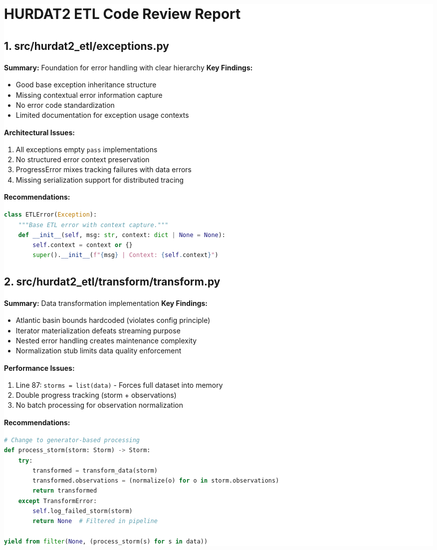 # HURDAT2 ETL Code Review Report

## 1. src/hurdat2_etl/exceptions.py
**Summary:** Foundation for error handling with clear hierarchy
**Key Findings:**
- Good base exception inheritance structure
- Missing contextual error information capture
- No error code standardization
- Limited documentation for exception usage contexts

**Architectural Issues:**
1. All exceptions empty `pass` implementations
2. No structured error context preservation
3. ProgressError mixes tracking failures with data errors
4. Missing serialization support for distributed tracing

**Recommendations:**
```python
class ETLError(Exception):
    """Base ETL error with context capture."""
    def __init__(self, msg: str, context: dict | None = None):
        self.context = context or {}
        super().__init__(f"{msg} | Context: {self.context}")
```

## 2. src/hurdat2_etl/transform/transform.py
**Summary:** Data transformation implementation
**Key Findings:**
- Atlantic basin bounds hardcoded (violates config principle)
- Iterator materialization defeats streaming purpose
- Nested error handling creates maintenance complexity
- Normalization stub limits data quality enforcement

**Performance Issues:**
1. Line 87: `storms = list(data)` - Forces full dataset into memory
2. Double progress tracking (storm + observations)
3. No batch processing for observation normalization

**Recommendations:**
```python
# Change to generator-based processing
def process_storm(storm: Storm) -> Storm:
    try:
        transformed = transform_data(storm)
        transformed.observations = (normalize(o) for o in storm.observations)
        return transformed
    except TransformError:
        self.log_failed_storm(storm)
        return None  # Filtered in pipeline

yield from filter(None, (process_storm(s) for s in data))
```
